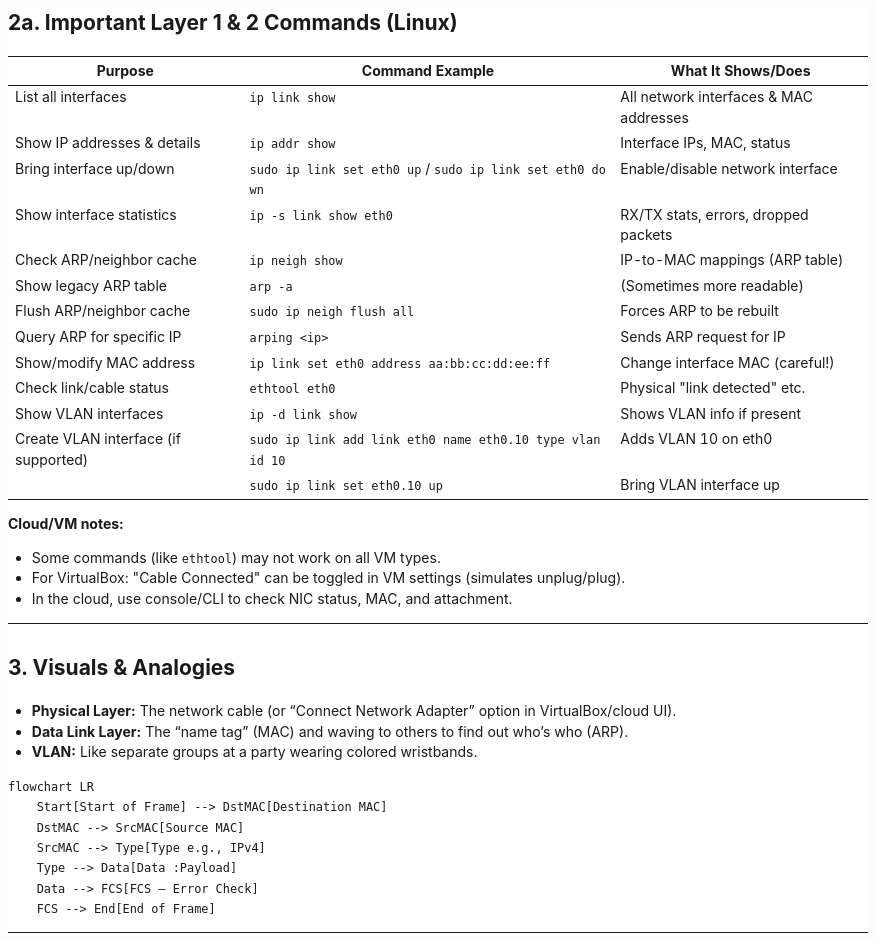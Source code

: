 
## 2a. Important Layer 1 & 2 Commands (Linux)

| Purpose                          | Command Example                                        | What It Shows/Does                    |
|-----------------------------------|-------------------------------------------------------|----------------------------------------|
| List all interfaces               | `ip link show`                                        | All network interfaces & MAC addresses |
| Show IP addresses & details       | `ip addr show`                                        | Interface IPs, MAC, status             |
| Bring interface up/down           | `sudo ip link set eth0 up` / `sudo ip link set eth0 down` | Enable/disable network interface  |
| Show interface statistics         | `ip -s link show eth0`                                | RX/TX stats, errors, dropped packets   |
| Check ARP/neighbor cache          | `ip neigh show`                                       | IP-to-MAC mappings (ARP table)         |
| Show legacy ARP table             | `arp -a`                                              | (Sometimes more readable)              |
| Flush ARP/neighbor cache          | `sudo ip neigh flush all`                             | Forces ARP to be rebuilt               |
| Query ARP for specific IP         | `arping <ip>`                                         | Sends ARP request for IP               |
| Show/modify MAC address           | `ip link set eth0 address aa:bb:cc:dd:ee:ff`          | Change interface MAC (careful!)        |
| Check link/cable status           | `ethtool eth0`                                        | Physical "link detected" etc.          |
| Show VLAN interfaces              | `ip -d link show`                                     | Shows VLAN info if present             |
| Create VLAN interface (if supported) | `sudo ip link add link eth0 name eth0.10 type vlan id 10` | Adds VLAN 10 on eth0           |
|                                 | `sudo ip link set eth0.10 up`                         | Bring VLAN interface up                |

**Cloud/VM notes:**
- Some commands (like `ethtool`) may not work on all VM types.
- For VirtualBox: "Cable Connected" can be toggled in VM settings (simulates unplug/plug).
- In the cloud, use console/CLI to check NIC status, MAC, and attachment.

---

## 3. Visuals & Analogies

- **Physical Layer:** The network cable (or “Connect Network Adapter” option in VirtualBox/cloud UI).
- **Data Link Layer:** The “name tag” (MAC) and waving to others to find out who’s who (ARP).
- **VLAN:** Like separate groups at a party wearing colored wristbands.

```mermaid
flowchart LR
    Start[Start of Frame] --> DstMAC[Destination MAC]
    DstMAC --> SrcMAC[Source MAC]
    SrcMAC --> Type[Type e.g., IPv4]
    Type --> Data[Data :Payload]
    Data --> FCS[FCS – Error Check]
    FCS --> End[End of Frame]
```

---
